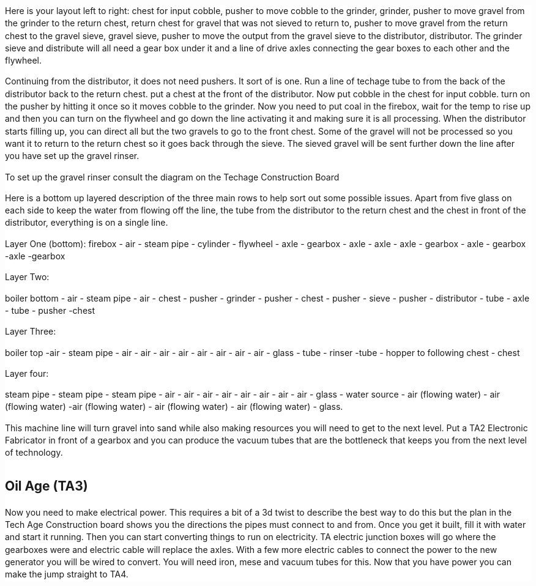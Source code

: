 Here is your layout left to right: chest for input cobble, pusher to move cobble to the grinder, grinder, pusher to move gravel from the grinder to the return chest, return chest for gravel that was not sieved to return to,  pusher to move gravel from the return chest to the gravel sieve, gravel sieve, pusher to move the output from the gravel sieve to the distributor, distributor.  The grinder sieve and distribute will all need a gear box under it and a line of drive axles connecting the gear boxes to each other and the flywheel.

Continuing from the distributor, it does not need pushers. It sort of is one. Run a line of techage tube to from the back of the distributor back to the return chest. put a chest at the front of the distributor.
Now put cobble in the chest for input cobble. turn on the pusher by hitting it once so it moves cobble to the grinder. Now you need to put coal in the firebox, wait for the temp to rise up and then you can turn on the flywheel and go down the line activating it and making sure it is all processing. When the distributor starts filling up, you can direct all but the two gravels to go to the front chest. Some of the gravel will not be processed so you want it to return to the return chest so it goes back through the sieve. The sieved gravel will be sent further down the line after you have set up the gravel rinser.

To set up the gravel rinser consult the diagram on the Techage Construction Board

Here is a bottom up layered description of the three main rows to help sort out some possible issues.
Apart from five glass on each side to keep the water from flowing off the line, the tube from the distributor to the return chest and the chest in front of the distributor, everything is on a single line.

Layer One (bottom):
firebox - air - steam pipe - cylinder - flywheel - axle - gearbox - axle - axle - axle - gearbox - axle - gearbox -axle -gearbox

Layer Two:

boiler bottom - air - steam pipe - air - chest - pusher - grinder - pusher - chest - pusher - sieve - pusher - distributor - tube - axle - tube - pusher -chest

Layer Three:

boiler top -air - steam pipe - air - air - air - air - air - air - air - air - glass  - tube - rinser -tube - hopper to following chest - chest

Layer four:

steam pipe - steam pipe - steam pipe - air - air - air - air - air - air - air - air - glass - water source - air (flowing water) - air (flowing water) -air (flowing water) - air (flowing water) - air (flowing water) - glass.

This machine line will turn gravel into sand while also making resources you will need to get to the next level. Put a TA2 Electronic Fabricator in front of a gearbox and you can produce the vacuum tubes that are the bottleneck that keeps you from the next level of technology.



## Oil Age (TA3)

Now you need to make electrical power. This requires a bit of a 3d twist to describe the best way to do this but the plan in the Tech Age Construction board shows you the directions the pipes must connect to and from. Once you get it built, fill it with water and start it running. Then you can start converting things to run on electricity.
TA electric junction boxes will go where the gearboxes were and electric cable will replace the axles. With a few more electric cables to connect the power to the new generator you will be wired to convert. You will need iron, mese and vacuum tubes for this. Now that you have power you can make the jump straight to TA4.
